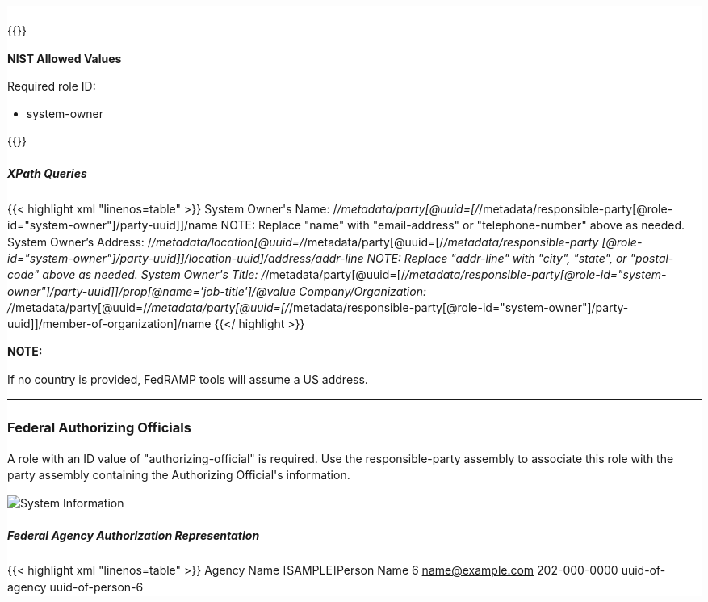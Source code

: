 <br />
{{<callout>}}

**NIST Allowed Values**

Required role ID:
- system-owner

{{</callout>}}

##### XPath Queries
{{< highlight xml "linenos=table" >}}
    System Owner's Name:
        /*/metadata/party[@uuid=[/*/metadata/responsible-party[@role-id="system-owner"]/party-uuid]]/name
    NOTE: Replace "name" with "email-address" or "telephone-number" above as needed.
    System Owner’s Address:
        /*/metadata/location[@uuid=/*/metadata/party[@uuid=[/*/metadata/responsible-party [@role-id="system-owner"]/party-uuid]]/location-uuid]/address/addr-line
    NOTE: Replace "addr-line" with "city", "state", or "postal-code" above as needed.
    System Owner's Title:
        /*/metadata/party[@uuid=[/*/metadata/responsible-party[@role-id="system-owner"]/party-uuid]]/prop[@name='job-title']/@value
    Company/Organization:
        /*/metadata/party[@uuid=/*/metadata/party[@uuid=[/*/metadata/responsible-party[@role-id="system-owner"]/party-uuid]]/member-of-organization]/name
{{</ highlight >}}

**NOTE:**

If no country is provided, FedRAMP tools will assume a US address.

---
### Federal Authorizing Officials

A role with an ID value of "authorizing-official" is required. Use the responsible-party assembly to associate this role with the party assembly containing the Authorizing Official\'s information.

![System Information](/img/ssp-figure-13.png)

##### Federal Agency Authorization Representation
{{< highlight xml "linenos=table" >}}
<metadata>
    <role id="authorizing-official">
        <title>Authorizing Official</title>
    </role>
    <party uuid="uuid-of-agency" type="organization">
        <name>Agency Name</name>
    </party>
    <party uuid="uuid-of-person-6" type="person">
        <name>[SAMPLE]Person Name 6</name>
        <prop name="job-title" value="Individual's Title"/>
            <email-address>name@example.com</email-address>
            <telephone-number>202-000-0000</telephone-number>
            <member-of-organization>uuid-of-agency</member-of-organization>
    </party>
    <responsible-party role-id="authorizing-official">
        <party-uuid>uuid-of-person-6</party-uuid>
    </responsible-party>
</metadata>
